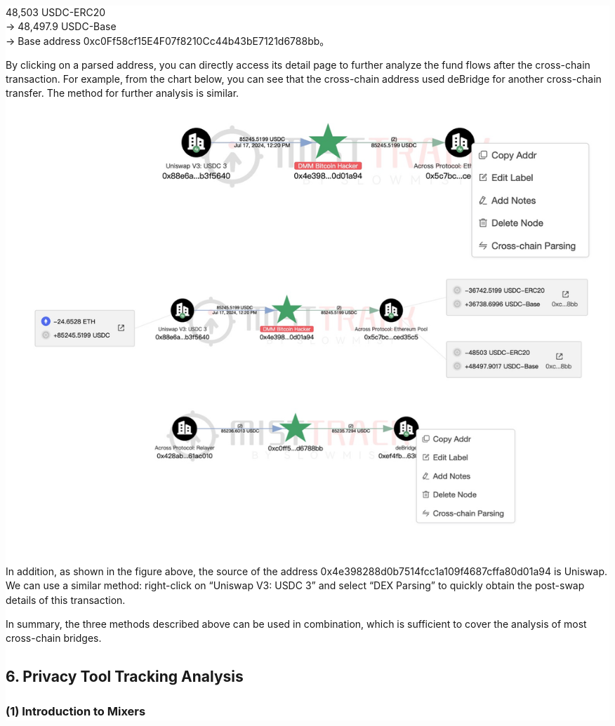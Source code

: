 48,503 USDC-ERC20  
→ 48,497.9 USDC-Base  
→ Base address 0xc0Ff58cf15E4F07f8210Cc44b43bE7121d6788bb。

By clicking on a parsed address, you can directly access its detail page to further analyze the fund flows after the cross-chain transaction. For example, from the chart below, you can see that the cross-chain address used deBridge for another cross-chain transfer. The method for further analysis is similar.

![](./res/p46.png)

In addition, as shown in the figure above, the source of the address 0x4e398288d0b7514fcc1a109f4687cffa80d01a94 is Uniswap. We can use a similar method: right-click on “Uniswap V3: USDC 3” and select “DEX Parsing” to quickly obtain the post-swap details of this transaction.

In summary, the three methods described above can be used in combination, which is sufficient to cover the analysis of most cross-chain bridges.

## 6\. Privacy Tool Tracking Analysis

### (1) Introduction to Mixers
